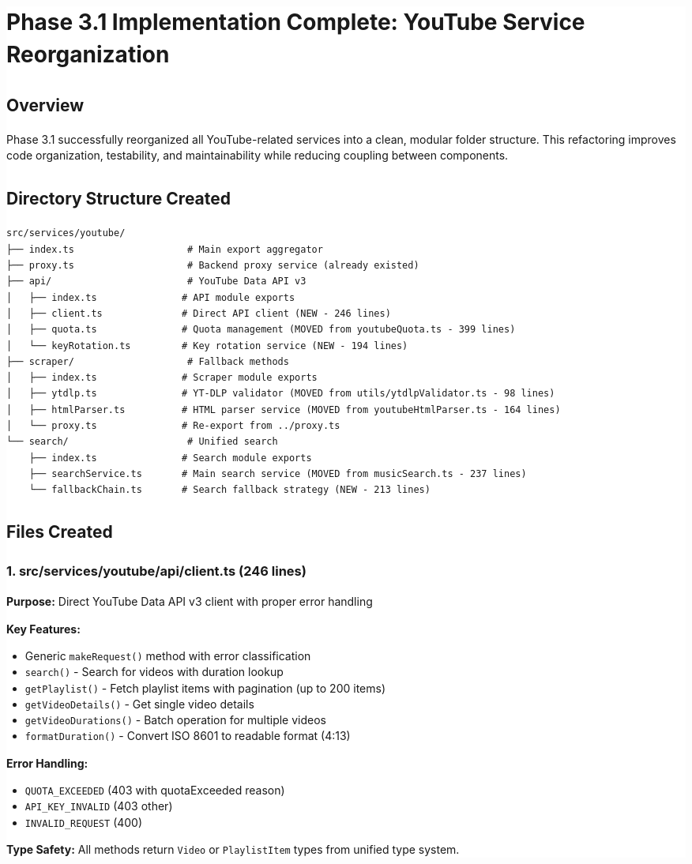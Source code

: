 # Phase 3.1 Implementation Complete: YouTube Service Reorganization

## Overview
Phase 3.1 successfully reorganized all YouTube-related services into a clean, modular folder structure. This refactoring improves code organization, testability, and maintainability while reducing coupling between components.

## Directory Structure Created

```
src/services/youtube/
├── index.ts                    # Main export aggregator
├── proxy.ts                    # Backend proxy service (already existed)
├── api/                        # YouTube Data API v3
│   ├── index.ts               # API module exports
│   ├── client.ts              # Direct API client (NEW - 246 lines)
│   ├── quota.ts               # Quota management (MOVED from youtubeQuota.ts - 399 lines)
│   └── keyRotation.ts         # Key rotation service (NEW - 194 lines)
├── scraper/                    # Fallback methods
│   ├── index.ts               # Scraper module exports
│   ├── ytdlp.ts               # YT-DLP validator (MOVED from utils/ytdlpValidator.ts - 98 lines)
│   ├── htmlParser.ts          # HTML parser service (MOVED from youtubeHtmlParser.ts - 164 lines)
│   └── proxy.ts               # Re-export from ../proxy.ts
└── search/                     # Unified search
    ├── index.ts               # Search module exports
    ├── searchService.ts       # Main search service (MOVED from musicSearch.ts - 237 lines)
    └── fallbackChain.ts       # Search fallback strategy (NEW - 213 lines)
```

## Files Created

### 1. **src/services/youtube/api/client.ts** (246 lines)
**Purpose:** Direct YouTube Data API v3 client with proper error handling

**Key Features:**
- Generic `makeRequest()` method with error classification
- `search()` - Search for videos with duration lookup
- `getPlaylist()` - Fetch playlist items with pagination (up to 200 items)
- `getVideoDetails()` - Get single video details
- `getVideoDurations()` - Batch operation for multiple videos
- `formatDuration()` - Convert ISO 8601 to readable format (4:13)

**Error Handling:**
- `QUOTA_EXCEEDED` (403 with quotaExceeded reason)
- `API_KEY_INVALID` (403 other)
- `INVALID_REQUEST` (400)

**Type Safety:**
All methods return `Video` or `PlaylistItem` types from unified type system.
